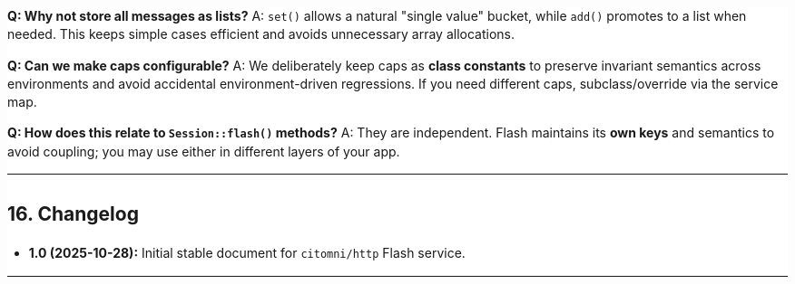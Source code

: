 **Q: Why not store all messages as lists?**
A: `set()` allows a natural "single value" bucket, while `add()` promotes to a list when needed. This keeps simple cases efficient and avoids unnecessary array allocations.

**Q: Can we make caps configurable?**
A: We deliberately keep caps as **class constants** to preserve invariant semantics across environments and avoid accidental environment-driven regressions. If you need different caps, subclass/override via the service map.

**Q: How does this relate to `Session::flash()` methods?**
A: They are independent. Flash maintains its **own keys** and semantics to avoid coupling; you may use either in different layers of your app.

---

## 16. Changelog

* **1.0 (2025-10-28):** Initial stable document for `citomni/http` Flash service.

---